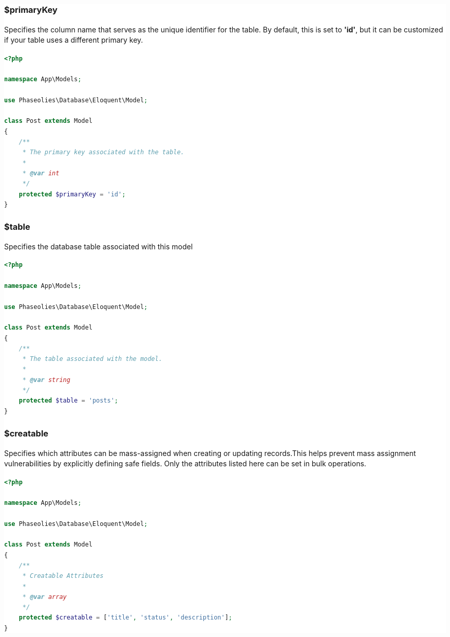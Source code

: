 ### $primaryKey
Specifies the column name that serves as the unique identifier for the table. By default, this is set to **'id'**, but it can be customized if your table uses a different primary key.
```php
<?php

namespace App\Models;

use Phaseolies\Database\Eloquent\Model;

class Post extends Model
{
    /**
     * The primary key associated with the table.
     *
     * @var int
     */
    protected $primaryKey = 'id';
}
```

### $table
Specifies the database table associated with this model
```php
<?php

namespace App\Models;

use Phaseolies\Database\Eloquent\Model;

class Post extends Model
{
    /**
     * The table associated with the model.
     *
     * @var string
     */
    protected $table = 'posts';
}
```

### $creatable
Specifies which attributes can be mass-assigned when creating or updating records.This helps prevent mass assignment vulnerabilities by explicitly defining safe fields. Only the attributes listed here can be set in bulk operations.
```php
<?php

namespace App\Models;

use Phaseolies\Database\Eloquent\Model;

class Post extends Model
{
    /**
     * Creatable Attributes
     *
     * @var array
     */
    protected $creatable = ['title', 'status', 'description'];
}
```
